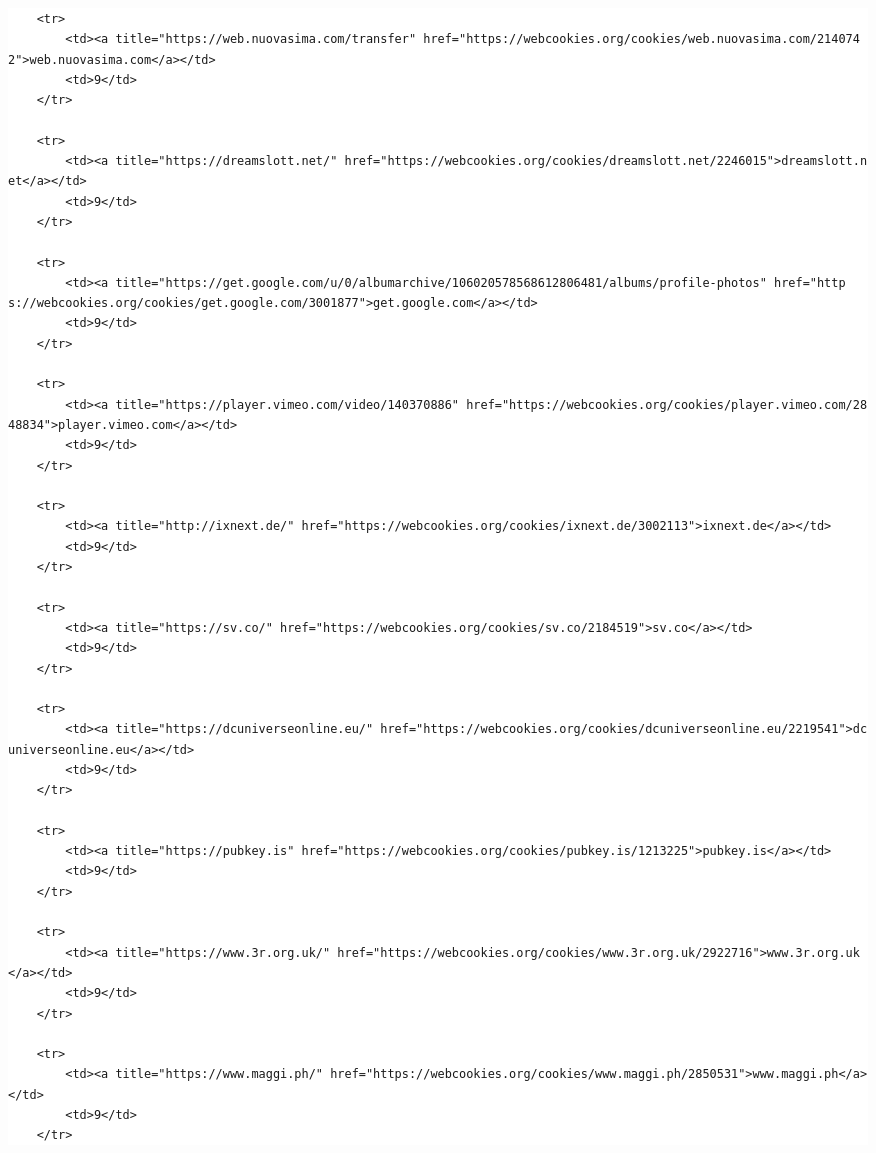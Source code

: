 		<tr>
			<td><a title="https://web.nuovasima.com/transfer" href="https://webcookies.org/cookies/web.nuovasima.com/2140742">web.nuovasima.com</a></td>
			<td>9</td>
		</tr>
	
		<tr>
			<td><a title="https://dreamslott.net/" href="https://webcookies.org/cookies/dreamslott.net/2246015">dreamslott.net</a></td>
			<td>9</td>
		</tr>
	
		<tr>
			<td><a title="https://get.google.com/u/0/albumarchive/106020578568612806481/albums/profile-photos" href="https://webcookies.org/cookies/get.google.com/3001877">get.google.com</a></td>
			<td>9</td>
		</tr>
	
		<tr>
			<td><a title="https://player.vimeo.com/video/140370886" href="https://webcookies.org/cookies/player.vimeo.com/2848834">player.vimeo.com</a></td>
			<td>9</td>
		</tr>
	
		<tr>
			<td><a title="http://ixnext.de/" href="https://webcookies.org/cookies/ixnext.de/3002113">ixnext.de</a></td>
			<td>9</td>
		</tr>
	
		<tr>
			<td><a title="https://sv.co/" href="https://webcookies.org/cookies/sv.co/2184519">sv.co</a></td>
			<td>9</td>
		</tr>
	
		<tr>
			<td><a title="https://dcuniverseonline.eu/" href="https://webcookies.org/cookies/dcuniverseonline.eu/2219541">dcuniverseonline.eu</a></td>
			<td>9</td>
		</tr>
	
		<tr>
			<td><a title="https://pubkey.is" href="https://webcookies.org/cookies/pubkey.is/1213225">pubkey.is</a></td>
			<td>9</td>
		</tr>
	
		<tr>
			<td><a title="https://www.3r.org.uk/" href="https://webcookies.org/cookies/www.3r.org.uk/2922716">www.3r.org.uk</a></td>
			<td>9</td>
		</tr>
	
		<tr>
			<td><a title="https://www.maggi.ph/" href="https://webcookies.org/cookies/www.maggi.ph/2850531">www.maggi.ph</a></td>
			<td>9</td>
		</tr>
	